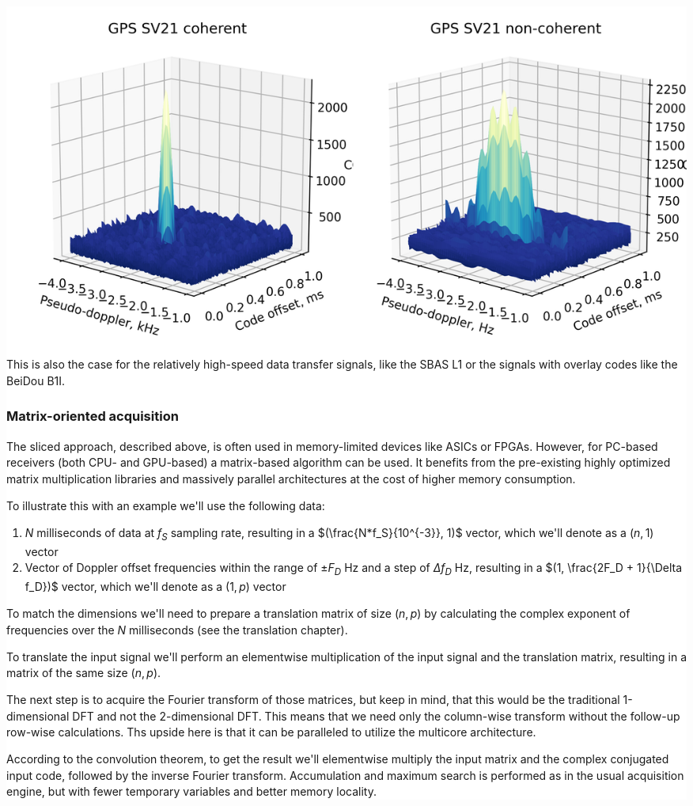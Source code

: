 ![Acquisition result](/assets/img/gnss-sdr/gnss_sdr_illustrations_31_0.png)

This is also the case for the relatively high-speed data transfer signals, like the SBAS L1 or the signals with overlay codes like the BeiDou B1I.

### Matrix-oriented acquisition

The sliced approach, described above, is often used in memory-limited devices like ASICs or FPGAs. However, for PC-based receivers (both CPU- and GPU-based) a matrix-based algorithm can be used. It benefits from the pre-existing highly optimized matrix multiplication libraries and massively parallel architectures at the cost of higher memory consumption.

To illustrate this with an example we'll use the following data:

1. $N$ milliseconds of data at $f_S$ sampling rate, resulting in a $(\frac{N*f_S}{10^{-3}}, 1)$ vector, which we'll denote as a $(n, 1)$ vector
2. Vector of Doppler offset frequencies within the range of $\pm F_D$ Hz and a step of $\Delta f_D$ Hz, resulting in a $(1, \frac{2F_D + 1}{\Delta f_D})$ vector, which we'll denote as a $(1, p)$ vector

To match the dimensions we'll need to prepare a translation matrix of size $(n, p)$ by calculating the complex exponent of frequencies over the $N$ milliseconds (see the translation chapter). 

To translate the input signal we'll perform an elementwise multiplication of the input signal and the translation matrix, resulting in a matrix of the same size $(n, p)$.

The next step is to acquire the Fourier transform of those matrices, but keep in mind, that this would be the traditional 1-dimensional DFT and not the 2-dimensional DFT. This means that we need only the column-wise transform without the follow-up row-wise calculations. Ths upside here is that it can be paralleled to utilize the multicore architecture.

According to the convolution theorem, to get the result we'll elementwise multiply the input matrix and the complex conjugated input code, followed by the inverse Fourier transform. Accumulation and maximum search is performed as in the usual acquisition engine, but with fewer temporary variables and better memory locality. 
